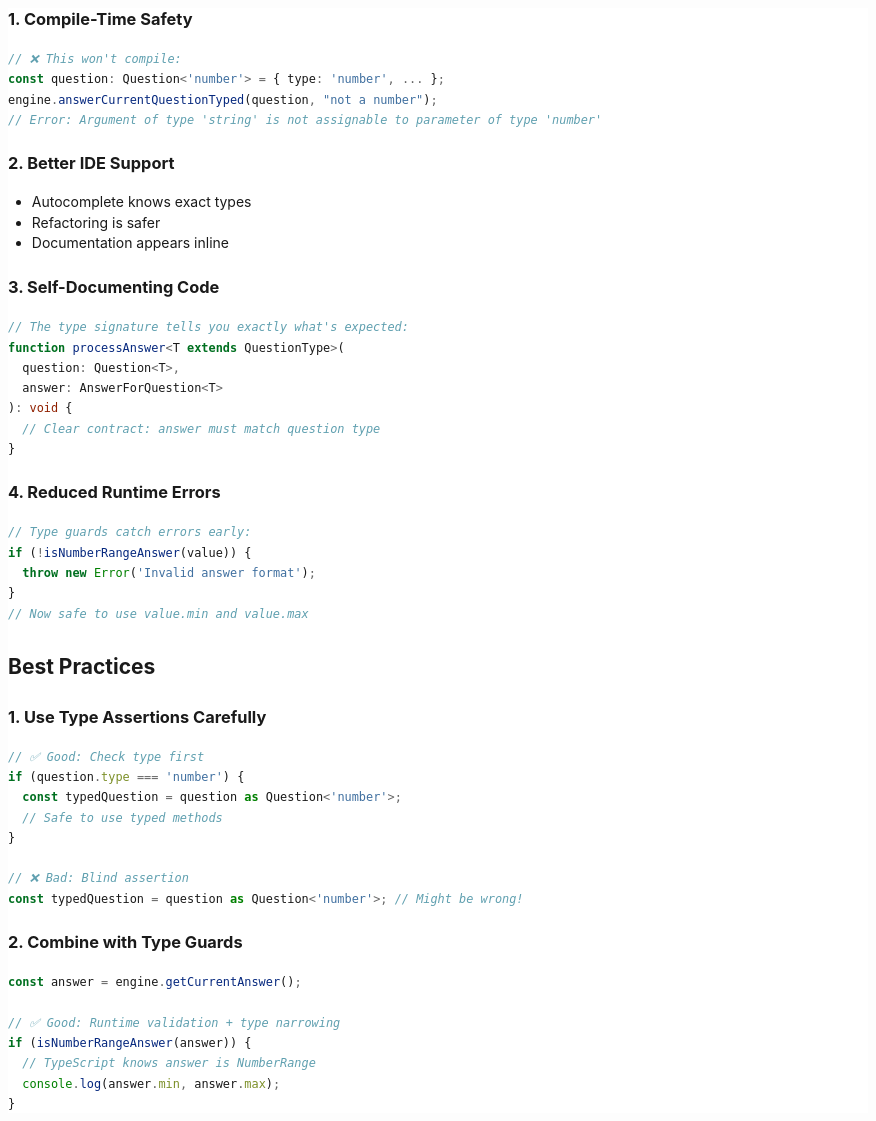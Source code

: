 ### 1. Compile-Time Safety
```typescript
// ❌ This won't compile:
const question: Question<'number'> = { type: 'number', ... };
engine.answerCurrentQuestionTyped(question, "not a number");
// Error: Argument of type 'string' is not assignable to parameter of type 'number'
```

### 2. Better IDE Support
- Autocomplete knows exact types
- Refactoring is safer
- Documentation appears inline

### 3. Self-Documenting Code
```typescript
// The type signature tells you exactly what's expected:
function processAnswer<T extends QuestionType>(
  question: Question<T>,
  answer: AnswerForQuestion<T>
): void {
  // Clear contract: answer must match question type
}
```

### 4. Reduced Runtime Errors
```typescript
// Type guards catch errors early:
if (!isNumberRangeAnswer(value)) {
  throw new Error('Invalid answer format');
}
// Now safe to use value.min and value.max
```

## Best Practices

### 1. Use Type Assertions Carefully
```typescript
// ✅ Good: Check type first
if (question.type === 'number') {
  const typedQuestion = question as Question<'number'>;
  // Safe to use typed methods
}

// ❌ Bad: Blind assertion
const typedQuestion = question as Question<'number'>; // Might be wrong!
```

### 2. Combine with Type Guards
```typescript
const answer = engine.getCurrentAnswer();

// ✅ Good: Runtime validation + type narrowing
if (isNumberRangeAnswer(answer)) {
  // TypeScript knows answer is NumberRange
  console.log(answer.min, answer.max);
}
```
